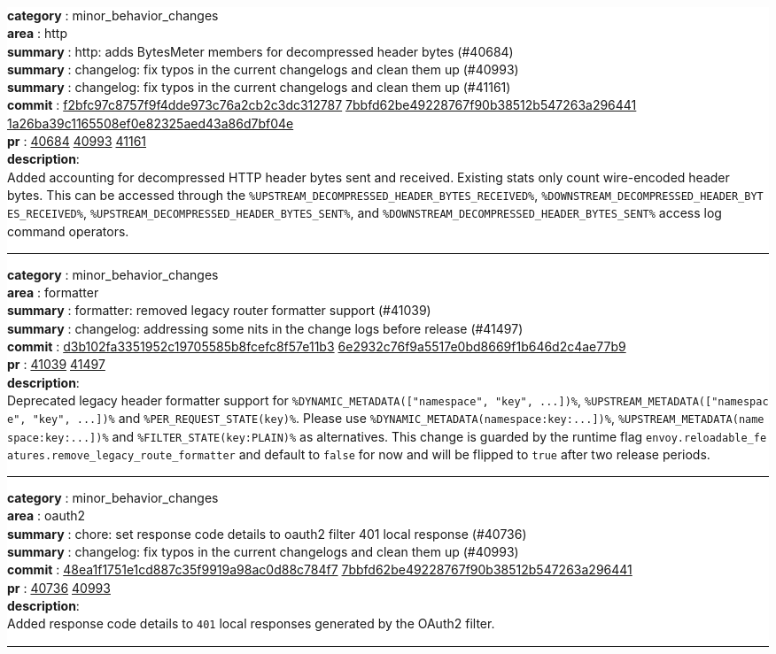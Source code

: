 
**category**   : minor_behavior_changes  
**area**       : http  
**summary**    : http: adds BytesMeter members for decompressed header bytes (#40684)  
**summary**    : changelog: fix typos in the current changelogs and clean them up (#40993)  
**summary**    : changelog: fix typos in the current changelogs and clean them up (#41161)  
**commit**     : [f2bfc97c8757f9f4dde973c76a2cb2c3dc312787](https://github.com/envoyproxy/envoy/commit/f2bfc97c8757f9f4dde973c76a2cb2c3dc312787) [7bbfd62be49228767f90b38512b547263a296441](https://github.com/envoyproxy/envoy/commit/7bbfd62be49228767f90b38512b547263a296441) [1a26ba39c1165508ef0e82325aed43a86d7bf04e](https://github.com/envoyproxy/envoy/commit/1a26ba39c1165508ef0e82325aed43a86d7bf04e)  
**pr**         : [40684](https://github.com/envoyproxy/envoy/pull/40684) [40993](https://github.com/envoyproxy/envoy/pull/40993) [41161](https://github.com/envoyproxy/envoy/pull/41161)  
**description**:  
Added accounting for decompressed HTTP header bytes sent and received. Existing stats only count wire-encoded header bytes. This can be accessed through the ``%UPSTREAM_DECOMPRESSED_HEADER_BYTES_RECEIVED%``, ``%DOWNSTREAM_DECOMPRESSED_HEADER_BYTES_RECEIVED%``, ``%UPSTREAM_DECOMPRESSED_HEADER_BYTES_SENT%``, and ``%DOWNSTREAM_DECOMPRESSED_HEADER_BYTES_SENT%`` access log command operators.   
 
---

**category**   : minor_behavior_changes  
**area**       : formatter  
**summary**    : formatter: removed legacy router formatter support (#41039)  
**summary**    : changelog: addressing some nits in the change logs before release  (#41497)  
**commit**     : [d3b102fa3351952c19705585b8fcefc8f57e11b3](https://github.com/envoyproxy/envoy/commit/d3b102fa3351952c19705585b8fcefc8f57e11b3) [6e2932c76f9a5517e0bd8669f1b646d2c4ae77b9](https://github.com/envoyproxy/envoy/commit/6e2932c76f9a5517e0bd8669f1b646d2c4ae77b9)  
**pr**         : [41039](https://github.com/envoyproxy/envoy/pull/41039) [41497](https://github.com/envoyproxy/envoy/pull/41497)  
**description**:  
Deprecated legacy header formatter support for ``%DYNAMIC_METADATA(["namespace", "key", ...])%``, ``%UPSTREAM_METADATA(["namespace", "key", ...])%`` and ``%PER_REQUEST_STATE(key)%``. Please use ``%DYNAMIC_METADATA(namespace:key:...])%``, ``%UPSTREAM_METADATA(namespace:key:...])%`` and ``%FILTER_STATE(key:PLAIN)%`` as alternatives. This change is guarded by the runtime flag ``envoy.reloadable_features.remove_legacy_route_formatter`` and default to ``false`` for now and will be flipped to ``true`` after two release periods.   
 
---

**category**   : minor_behavior_changes  
**area**       : oauth2  
**summary**    : chore: set response code details to oauth2 filter 401 local response (#40736)  
**summary**    : changelog: fix typos in the current changelogs and clean them up (#40993)  
**commit**     : [48ea1f1751e1cd887c35f9919a98ac0d88c784f7](https://github.com/envoyproxy/envoy/commit/48ea1f1751e1cd887c35f9919a98ac0d88c784f7) [7bbfd62be49228767f90b38512b547263a296441](https://github.com/envoyproxy/envoy/commit/7bbfd62be49228767f90b38512b547263a296441)  
**pr**         : [40736](https://github.com/envoyproxy/envoy/pull/40736) [40993](https://github.com/envoyproxy/envoy/pull/40993)  
**description**:  
Added response code details to ``401`` local responses generated by the OAuth2 filter.   
 
---
